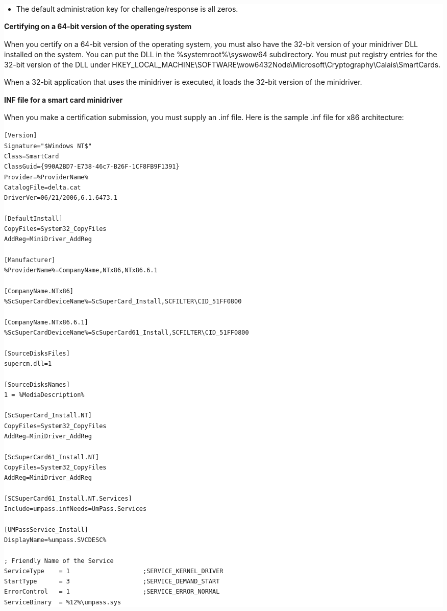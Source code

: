 -   The default administration key for challenge/response is all zeros.

**Certifying on a 64-bit version of the operating system**

When you certify on a 64-bit version of the operating system, you must also have the 32-bit version of your minidriver DLL installed on the system. You can put the DLL in the %systemroot%\\syswow64 subdirectory. You must put registry entries for the 32-bit version of the DLL under HKEY\_LOCAL\_MACHINE\\SOFTWARE\\wow6432Node\\Microsoft\\Cryptography\\Calais\\SmartCards.

``` syntax
```

When a 32-bit application that uses the minidriver is executed, it loads the 32-bit version of the minidriver.

**INF file for a smart card minidriver**

When you make a certification submission, you must supply an .inf file. Here is the sample .inf file for x86 architecture:

``` syntax
[Version]
Signature="$Windows NT$"
Class=SmartCard
ClassGuid={990A2BD7-E738-46c7-B26F-1CF8FB9F1391}
Provider=%ProviderName%
CatalogFile=delta.cat
DriverVer=06/21/2006,6.1.6473.1 

[DefaultInstall]
CopyFiles=System32_CopyFiles
AddReg=MiniDriver_AddReg

[Manufacturer]
%ProviderName%=CompanyName,NTx86,NTx86.6.1 

[CompanyName.NTx86]
%ScSuperCardDeviceName%=ScSuperCard_Install,SCFILTER\CID_51FF0800 

[CompanyName.NTx86.6.1]
%ScSuperCardDeviceName%=ScSuperCard61_Install,SCFILTER\CID_51FF0800 

[SourceDisksFiles]
supercm.dll=1

[SourceDisksNames]
1 = %MediaDescription% 

[ScSuperCard_Install.NT]
CopyFiles=System32_CopyFiles
AddReg=MiniDriver_AddReg 

[ScSuperCard61_Install.NT]
CopyFiles=System32_CopyFiles
AddReg=MiniDriver_AddReg 

[SCSuperCard61_Install.NT.Services]
Include=umpass.infNeeds=UmPass.Services

[UMPassService_Install]
DisplayName=%umpass.SVCDESC%

; Friendly Name of the Service
ServiceType    = 1                    ;SERVICE_KERNEL_DRIVER
StartType      = 3                    ;SERVICE_DEMAND_START
ErrorControl   = 1                    ;SERVICE_ERROR_NORMAL
ServiceBinary  = %12%\umpass.sys
```